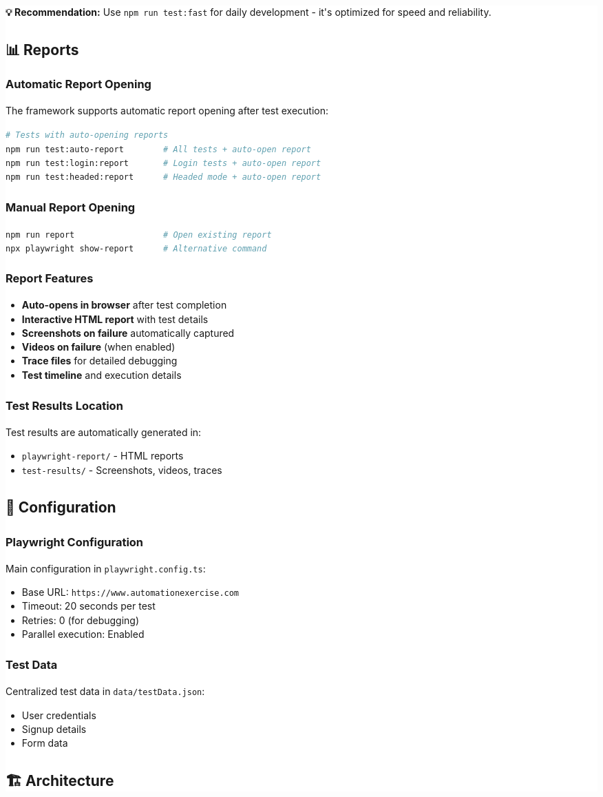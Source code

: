 **💡 Recommendation:** Use `npm run test:fast` for daily development - it's optimized for speed and reliability.

## 📊 Reports

### Automatic Report Opening
The framework supports automatic report opening after test execution:

```bash
# Tests with auto-opening reports
npm run test:auto-report        # All tests + auto-open report
npm run test:login:report       # Login tests + auto-open report
npm run test:headed:report      # Headed mode + auto-open report
```

### Manual Report Opening
```bash
npm run report                  # Open existing report
npx playwright show-report      # Alternative command
```

### Report Features
- **Auto-opens in browser** after test completion
- **Interactive HTML report** with test details
- **Screenshots on failure** automatically captured
- **Videos on failure** (when enabled)
- **Trace files** for detailed debugging
- **Test timeline** and execution details

### Test Results Location
Test results are automatically generated in:
- `playwright-report/` - HTML reports
- `test-results/` - Screenshots, videos, traces

## 🔧 Configuration

### Playwright Configuration
Main configuration in `playwright.config.ts`:
- Base URL: `https://www.automationexercise.com`
- Timeout: 20 seconds per test
- Retries: 0 (for debugging)
- Parallel execution: Enabled

### Test Data
Centralized test data in `data/testData.json`:
- User credentials
- Signup details
- Form data

## 🏗️ Architecture
